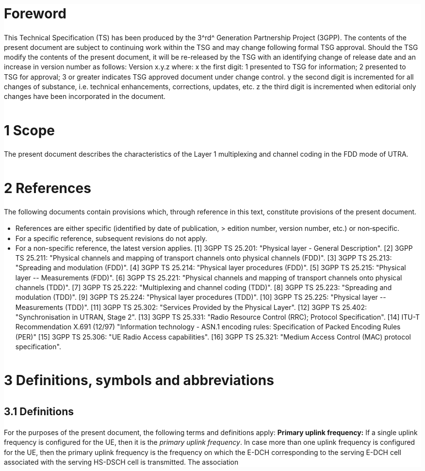 # Foreword
This Technical Specification (TS) has been produced by the 3^rd^ Generation
Partnership Project (3GPP).
The contents of the present document are subject to continuing work within the
TSG and may change following formal TSG approval. Should the TSG modify the
contents of the present document, it will be re-released by the TSG with an
identifying change of release date and an increase in version number as
follows:
Version x.y.z
where:
x the first digit:
1 presented to TSG for information;
2 presented to TSG for approval;
3 or greater indicates TSG approved document under change control.
y the second digit is incremented for all changes of substance, i.e. technical
enhancements, corrections, updates, etc.
z the third digit is incremented when editorial only changes have been
incorporated in the document.
# 1 Scope
The present document describes the characteristics of the Layer 1 multiplexing
and channel coding in the FDD mode of UTRA.
# 2 References
The following documents contain provisions which, through reference in this
text, constitute provisions of the present document.
  * References are either specific (identified by date of publication, > edition number, version number, etc.) or non‑specific.
  * For a specific reference, subsequent revisions do not apply.
  * For a non-specific reference, the latest version applies.
[1] 3GPP TS 25.201: \"Physical layer - General Description\".
[2] 3GPP TS 25.211: \"Physical channels and mapping of transport channels onto
physical channels (FDD)\".
[3] 3GPP TS 25.213: \"Spreading and modulation (FDD)\".
[4] 3GPP TS 25.214: \"Physical layer procedures (FDD)\".
[5] 3GPP TS 25.215: \"Physical layer -- Measurements (FDD)\".
[6] 3GPP TS 25.221: \"Physical channels and mapping of transport channels onto
physical channels (TDD)\".
[7] 3GPP TS 25.222: \"Multiplexing and channel coding (TDD)\".
[8] 3GPP TS 25.223: \"Spreading and modulation (TDD)\".
[9] 3GPP TS 25.224: \"Physical layer procedures (TDD)\".
[10] 3GPP TS 25.225: \"Physical layer -- Measurements (TDD)\".
[11] 3GPP TS 25.302: \"Services Provided by the Physical Layer\".
[12] 3GPP TS 25.402: \"Synchronisation in UTRAN, Stage 2\".
[13] 3GPP TS 25.331: \"Radio Resource Control (RRC); Protocol Specification\".
[14] ITU-T Recommendation X.691 (12/97) \"Information technology - ASN.1
encoding rules: Specification of Packed Encoding Rules (PER)\"
[15] 3GPP TS 25.306: \"UE Radio Access capabilities\".
[16] 3GPP TS 25.321: \"Medium Access Control (MAC) protocol specification\".
# 3 Definitions, symbols and abbreviations
## 3.1 Definitions
For the purposes of the present document, the following terms and definitions
apply:
**Primary uplink frequency:** If a single uplink frequency is configured for
the UE, then it is the _primary uplink frequency_. In case more than one
uplink frequency is configured for the UE, then the primary uplink frequency
is the frequency on which the E-DCH corresponding to the serving E-DCH cell
associated with the serving HS-DSCH cell is transmitted. The association